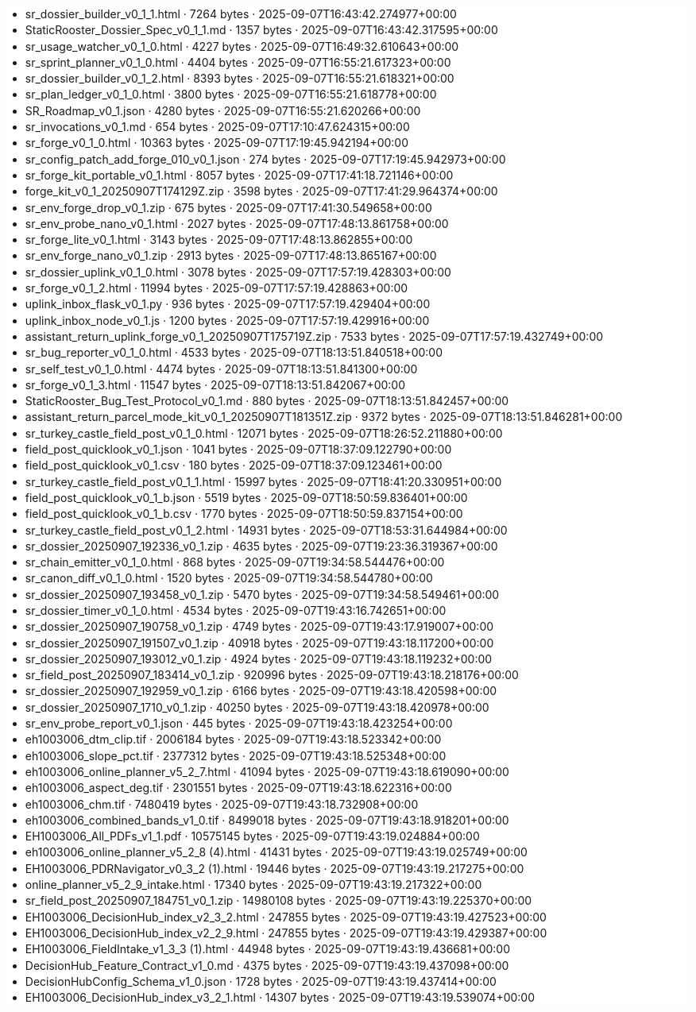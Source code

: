 - sr_dossier_builder_v0_1_1.html  ·  7264 bytes  ·  2025-09-07T16:43:42.274977+00:00
- StaticRooster_Dossier_Spec_v0_1_1.md  ·  1357 bytes  ·  2025-09-07T16:43:42.317595+00:00
- sr_usage_watcher_v0_1_0.html  ·  4227 bytes  ·  2025-09-07T16:49:32.610643+00:00
- sr_sprint_planner_v0_1_0.html  ·  4404 bytes  ·  2025-09-07T16:55:21.617323+00:00
- sr_dossier_builder_v0_1_2.html  ·  8393 bytes  ·  2025-09-07T16:55:21.618321+00:00
- sr_plan_ledger_v0_1_0.html  ·  3800 bytes  ·  2025-09-07T16:55:21.618778+00:00
- SR_Roadmap_v0_1.json  ·  4280 bytes  ·  2025-09-07T16:55:21.620266+00:00
- sr_invocations_v0_1.md  ·  654 bytes  ·  2025-09-07T17:10:47.624315+00:00
- sr_forge_v0_1_0.html  ·  10363 bytes  ·  2025-09-07T17:19:45.942194+00:00
- sr_config_patch_add_forge_010_v0_1.json  ·  274 bytes  ·  2025-09-07T17:19:45.942973+00:00
- sr_forge_kit_portable_v0_1.html  ·  8057 bytes  ·  2025-09-07T17:41:18.721146+00:00
- forge_kit_v0_1_20250907T174129Z.zip  ·  3598 bytes  ·  2025-09-07T17:41:29.964374+00:00
- sr_env_forge_drop_v0_1.zip  ·  675 bytes  ·  2025-09-07T17:41:30.549658+00:00
- sr_env_probe_nano_v0_1.html  ·  2027 bytes  ·  2025-09-07T17:48:13.861758+00:00
- sr_forge_lite_v0_1.html  ·  3143 bytes  ·  2025-09-07T17:48:13.862855+00:00
- sr_env_forge_nano_v0_1.zip  ·  2913 bytes  ·  2025-09-07T17:48:13.865167+00:00
- sr_dossier_uplink_v0_1_0.html  ·  3078 bytes  ·  2025-09-07T17:57:19.428303+00:00
- sr_forge_v0_1_2.html  ·  11994 bytes  ·  2025-09-07T17:57:19.428863+00:00
- uplink_inbox_flask_v0_1.py  ·  936 bytes  ·  2025-09-07T17:57:19.429404+00:00
- uplink_inbox_node_v0_1.js  ·  1200 bytes  ·  2025-09-07T17:57:19.429916+00:00
- assistant_return_uplink_forge_v0_1_20250907T175719Z.zip  ·  7533 bytes  ·  2025-09-07T17:57:19.432749+00:00
- sr_bug_reporter_v0_1_0.html  ·  4533 bytes  ·  2025-09-07T18:13:51.840518+00:00
- sr_self_test_v0_1_0.html  ·  4474 bytes  ·  2025-09-07T18:13:51.841300+00:00
- sr_forge_v0_1_3.html  ·  11547 bytes  ·  2025-09-07T18:13:51.842067+00:00
- StaticRooster_Bug_Test_Protocol_v0_1.md  ·  880 bytes  ·  2025-09-07T18:13:51.842457+00:00
- assistant_return_parcel_mode_kit_v0_1_20250907T181351Z.zip  ·  9372 bytes  ·  2025-09-07T18:13:51.846281+00:00
- sr_turkey_castle_field_post_v0_1_0.html  ·  12071 bytes  ·  2025-09-07T18:26:52.211880+00:00
- field_post_quicklook_v0_1.json  ·  1041 bytes  ·  2025-09-07T18:37:09.122790+00:00
- field_post_quicklook_v0_1.csv  ·  180 bytes  ·  2025-09-07T18:37:09.123461+00:00
- sr_turkey_castle_field_post_v0_1_1.html  ·  15997 bytes  ·  2025-09-07T18:41:20.330951+00:00
- field_post_quicklook_v0_1_b.json  ·  5519 bytes  ·  2025-09-07T18:50:59.836401+00:00
- field_post_quicklook_v0_1_b.csv  ·  1770 bytes  ·  2025-09-07T18:50:59.837154+00:00
- sr_turkey_castle_field_post_v0_1_2.html  ·  14931 bytes  ·  2025-09-07T18:53:31.644984+00:00
- sr_dossier_20250907_192336_v0_1.zip  ·  4635 bytes  ·  2025-09-07T19:23:36.319367+00:00
- sr_chain_emitter_v0_1_0.html  ·  868 bytes  ·  2025-09-07T19:34:58.544476+00:00
- sr_canon_diff_v0_1_0.html  ·  1520 bytes  ·  2025-09-07T19:34:58.544780+00:00
- sr_dossier_20250907_193458_v0_1.zip  ·  5470 bytes  ·  2025-09-07T19:34:58.549461+00:00
- sr_dossier_timer_v0_1_0.html  ·  4534 bytes  ·  2025-09-07T19:43:16.742651+00:00
- sr_dossier_20250907_190758_v0_1.zip  ·  4749 bytes  ·  2025-09-07T19:43:17.919007+00:00
- sr_dossier_20250907_191507_v0_1.zip  ·  40918 bytes  ·  2025-09-07T19:43:18.117200+00:00
- sr_dossier_20250907_193012_v0_1.zip  ·  4924 bytes  ·  2025-09-07T19:43:18.119232+00:00
- sr_field_post_20250907_183414_v0_1.zip  ·  920996 bytes  ·  2025-09-07T19:43:18.218176+00:00
- sr_dossier_20250907_192959_v0_1.zip  ·  6166 bytes  ·  2025-09-07T19:43:18.420598+00:00
- sr_dossier_20250907_1710_v0_1.zip  ·  40250 bytes  ·  2025-09-07T19:43:18.420978+00:00
- sr_env_probe_report_v0_1.json  ·  445 bytes  ·  2025-09-07T19:43:18.423254+00:00
- eh1003006_dtm_clip.tif  ·  2006184 bytes  ·  2025-09-07T19:43:18.523342+00:00
- eh1003006_slope_pct.tif  ·  2377312 bytes  ·  2025-09-07T19:43:18.525348+00:00
- eh1003006_online_planner_v5_2_7.html  ·  41094 bytes  ·  2025-09-07T19:43:18.619090+00:00
- eh1003006_aspect_deg.tif  ·  2301551 bytes  ·  2025-09-07T19:43:18.622316+00:00
- eh1003006_chm.tif  ·  7480419 bytes  ·  2025-09-07T19:43:18.732908+00:00
- eh1003006_combined_bands_v1_0.tif  ·  8499018 bytes  ·  2025-09-07T19:43:18.918201+00:00
- EH1003006_All_PDFs_v1_1.pdf  ·  10575145 bytes  ·  2025-09-07T19:43:19.024884+00:00
- eh1003006_online_planner_v5_2_8 (4).html  ·  41431 bytes  ·  2025-09-07T19:43:19.025749+00:00
- EH1003006_PDRNavigator_v0_3_2 (1).html  ·  19446 bytes  ·  2025-09-07T19:43:19.217275+00:00
- online_planner_v5_2_9_intake.html  ·  17340 bytes  ·  2025-09-07T19:43:19.217322+00:00
- sr_field_post_20250907_184751_v0_1.zip  ·  14980108 bytes  ·  2025-09-07T19:43:19.225370+00:00
- EH1003006_DecisionHub_index_v2_3_2.html  ·  247855 bytes  ·  2025-09-07T19:43:19.427523+00:00
- EH1003006_DecisionHub_index_v2_2_9.html  ·  247855 bytes  ·  2025-09-07T19:43:19.429387+00:00
- EH1003006_FieldIntake_v1_3_3 (1).html  ·  44948 bytes  ·  2025-09-07T19:43:19.436681+00:00
- DecisionHub_Feature_Contract_v1_0.md  ·  4375 bytes  ·  2025-09-07T19:43:19.437098+00:00
- DecisionHubConfig_Schema_v1_0.json  ·  1728 bytes  ·  2025-09-07T19:43:19.437414+00:00
- EH1003006_DecisionHub_index_v3_2_1.html  ·  14307 bytes  ·  2025-09-07T19:43:19.539074+00:00